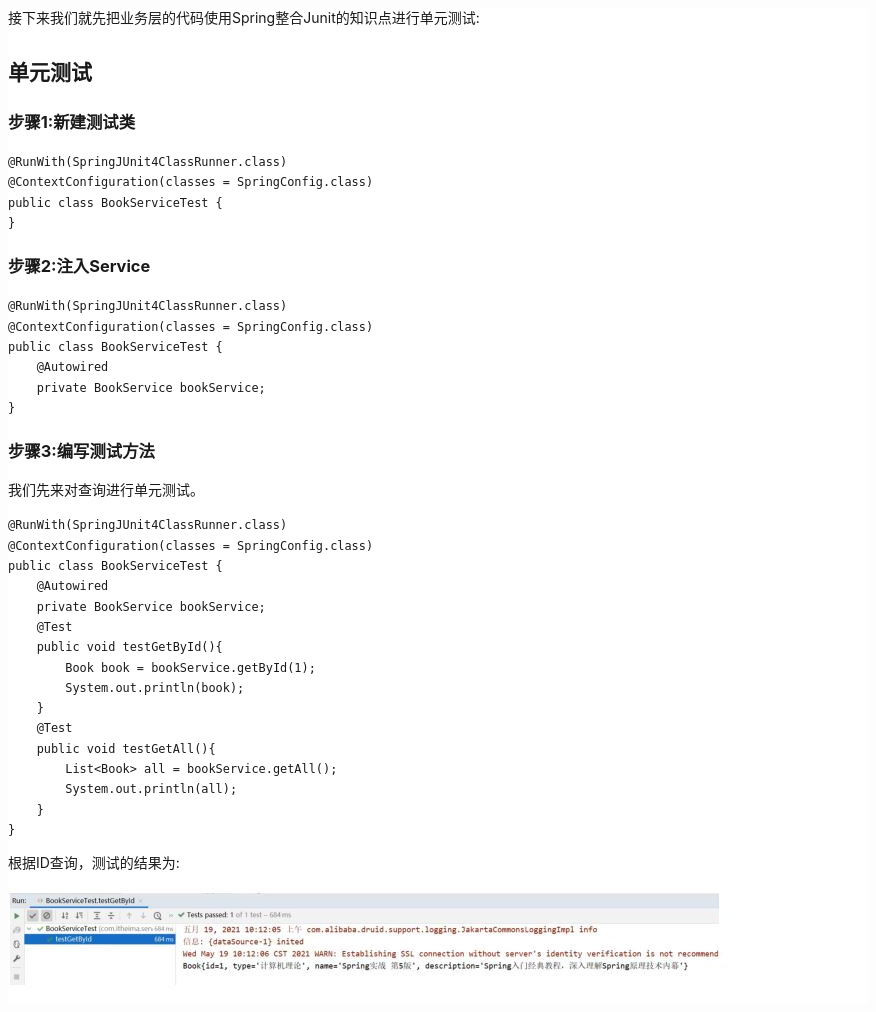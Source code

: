 接下来我们就先把业务层的代码使用Spring整合Junit的知识点进行单元测试:

## 单元测试

### 步骤1:新建测试类

```
@RunWith(SpringJUnit4ClassRunner.class)
@ContextConfiguration(classes = SpringConfig.class)
public class BookServiceTest {
}
```

### 步骤2:注入Service

```
@RunWith(SpringJUnit4ClassRunner.class)
@ContextConfiguration(classes = SpringConfig.class)
public class BookServiceTest {
    @Autowired
    private BookService bookService;
}
```

### 步骤3:编写测试方法

我们先来对查询进行单元测试。

```
@RunWith(SpringJUnit4ClassRunner.class)
@ContextConfiguration(classes = SpringConfig.class)
public class BookServiceTest {
    @Autowired
    private BookService bookService;
    @Test
    public void testGetById(){
        Book book = bookService.getById(1);
        System.out.println(book);
    }
    @Test
    public void testGetAll(){
        List<Book> all = bookService.getAll();
        System.out.println(all);
    }
}
```

根据ID查询，测试的结果为:

![1705047953151](images/1705047953151.png)
